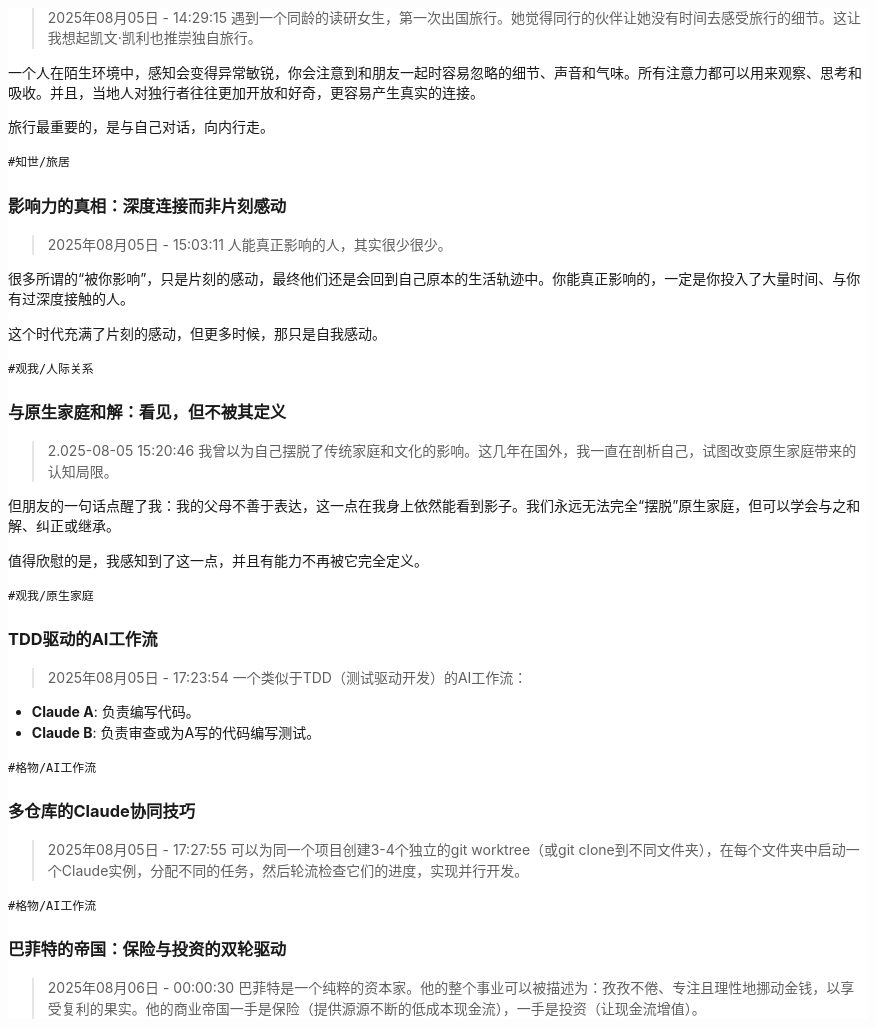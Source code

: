 > 2025年08月05日 - 14:29:15
遇到一个同龄的读研女生，第一次出国旅行。她觉得同行的伙伴让她没有时间去感受旅行的细节。这让我想起凯文·凯利也推崇独自旅行。
> 

一个人在陌生环境中，感知会变得异常敏锐，你会注意到和朋友一起时容易忽略的细节、声音和气味。所有注意力都可以用来观察、思考和吸收。并且，当地人对独行者往往更加开放和好奇，更容易产生真实的连接。

旅行最重要的，是与自己对话，向内行走。

`#知世/旅居`

### 影响力的真相：深度连接而非片刻感动

> 2025年08月05日 - 15:03:11
人能真正影响的人，其实很少很少。
> 

很多所谓的“被你影响”，只是片刻的感动，最终他们还是会回到自己原本的生活轨迹中。你能真正影响的，一定是你投入了大量时间、与你有过深度接触的人。

这个时代充满了片刻的感动，但更多时候，那只是自我感动。

`#观我/人际关系`

### 与原生家庭和解：看见，但不被其定义

> 2.025-08-05 15:20:46
我曾以为自己摆脱了传统家庭和文化的影响。这几年在国外，我一直在剖析自己，试图改变原生家庭带来的认知局限。
> 

但朋友的一句话点醒了我：我的父母不善于表达，这一点在我身上依然能看到影子。我们永远无法完全“摆脱”原生家庭，但可以学会与之和解、纠正或继承。

值得欣慰的是，我感知到了这一点，并且有能力不再被它完全定义。

`#观我/原生家庭`

### TDD驱动的AI工作流

> 2025年08月05日 - 17:23:54
一个类似于TDD（测试驱动开发）的AI工作流：
> 
- **Claude A**: 负责编写代码。
- **Claude B**: 负责审查或为A写的代码编写测试。

`#格物/AI工作流`

### 多仓库的Claude协同技巧

> 2025年08月05日 - 17:27:55
可以为同一个项目创建3-4个独立的git worktree（或git clone到不同文件夹），在每个文件夹中启动一个Claude实例，分配不同的任务，然后轮流检查它们的进度，实现并行开发。
> 

`#格物/AI工作流`

### 巴菲特的帝国：保险与投资的双轮驱动

> 2025年08月06日 - 00:00:30
巴菲特是一个纯粹的资本家。他的整个事业可以被描述为：孜孜不倦、专注且理性地挪动金钱，以享受复利的果实。他的商业帝国一手是保险（提供源源不断的低成本现金流），一手是投资（让现金流增值）。
> 
